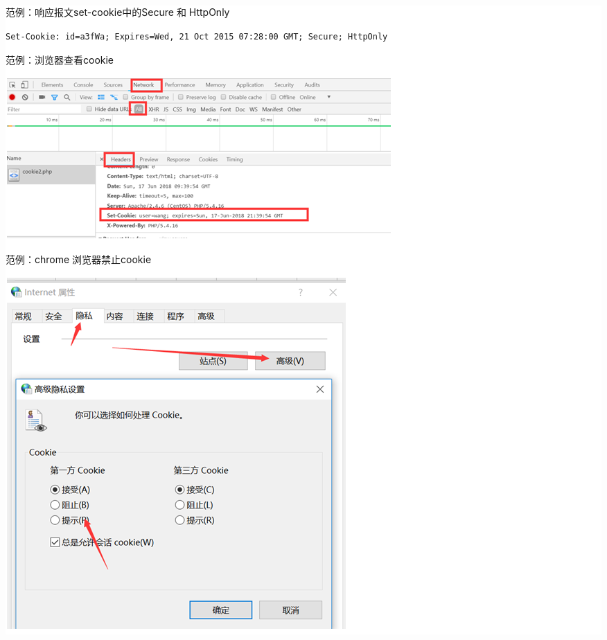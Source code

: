 范例：响应报文set-cookie中的Secure 和 HttpOnly

```http
Set-Cookie: id=a3fWa; Expires=Wed, 21 Oct 2015 07:28:00 GMT; Secure; HttpOnly
```

范例：浏览器查看cookie

![image-20241118161606486](images/image-20241118161606486.png)

范例：chrome 浏览器禁止cookie

![image-20241118161807758](images/image-20241118161807758.png)


